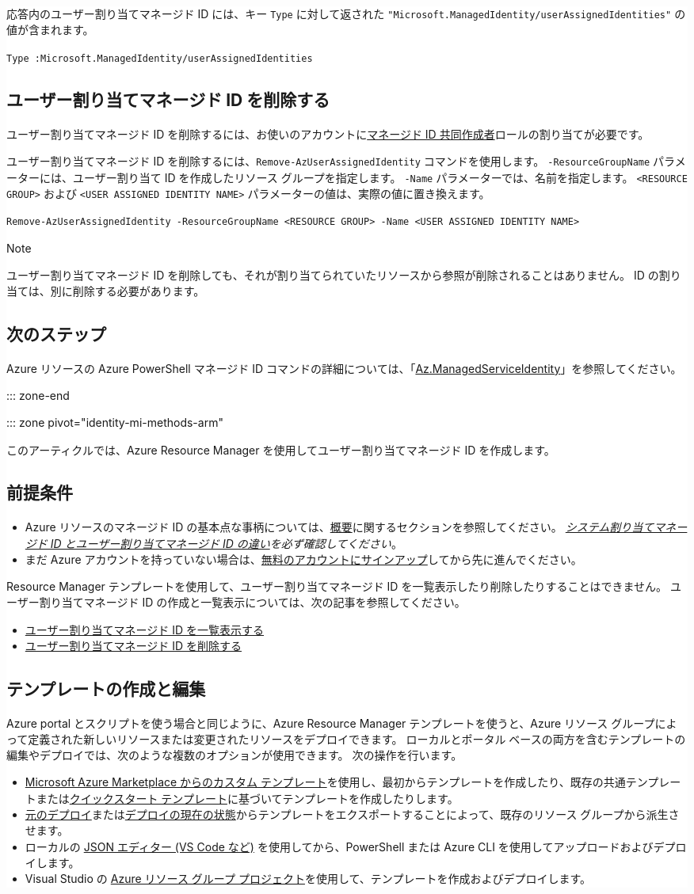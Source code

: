 応答内のユーザー割り当てマネージド ID には、キー `Type` に対して返された `"Microsoft.ManagedIdentity/userAssignedIdentities"` の値が含まれます。

`Type :Microsoft.ManagedIdentity/userAssignedIdentities`

## <a name="delete-a-user-assigned-managed-identity"></a>ユーザー割り当てマネージド ID を削除する

ユーザー割り当てマネージド ID を削除するには、お使いのアカウントに[マネージド ID 共同作成者](../../role-based-access-control/built-in-roles.md#managed-identity-contributor)ロールの割り当てが必要です。

ユーザー割り当てマネージド ID を削除するには、`Remove-AzUserAssignedIdentity` コマンドを使用します。 `-ResourceGroupName` パラメーターには、ユーザー割り当て ID を作成したリソース グループを指定します。 `-Name` パラメーターでは、名前を指定します。 `<RESOURCE GROUP>` および `<USER ASSIGNED IDENTITY NAME>` パラメーターの値は、実際の値に置き換えます。

```azurepowershell-interactive
Remove-AzUserAssignedIdentity -ResourceGroupName <RESOURCE GROUP> -Name <USER ASSIGNED IDENTITY NAME>
```

> [!NOTE]
> ユーザー割り当てマネージド ID を削除しても、それが割り当てられていたリソースから参照が削除されることはありません。 ID の割り当ては、別に削除する必要があります。

## <a name="next-steps"></a>次のステップ

Azure リソースの Azure PowerShell マネージド ID コマンドの詳細については、「[Az.ManagedServiceIdentity](/powershell/module/az.managedserviceidentity#managed_service_identity)」を参照してください。


::: zone-end


::: zone pivot="identity-mi-methods-arm"

このアーティクルでは、Azure Resource Manager を使用してユーザー割り当てマネージド ID を作成します。

## <a name="prerequisites"></a>前提条件

- Azure リソースのマネージド ID の基本点な事柄については、[概要](overview.md)に関するセクションを参照してください。 *[システム割り当てマネージド ID とユーザー割り当てマネージド ID の違い](overview.md#managed-identity-types)を必ず確認してください*。
- まだ Azure アカウントを持っていない場合は、[無料のアカウントにサインアップ](https://azure.microsoft.com/free/)してから先に進んでください。

Resource Manager テンプレートを使用して、ユーザー割り当てマネージド ID を一覧表示したり削除したりすることはできません。 ユーザー割り当てマネージド ID の作成と一覧表示については、次の記事を参照してください。

- [ユーザー割り当てマネージド ID を一覧表示する](how-to-manage-ua-identity-cli.md#list-user-assigned-managed-identities)
- [ユーザー割り当てマネージド ID を削除する](how-to-manage-ua-identity-cli.md#delete-a-user-assigned-managed-identity)

## <a name="template-creation-and-editing"></a>テンプレートの作成と編集

Azure portal とスクリプトを使う場合と同じように、Azure Resource Manager テンプレートを使うと、Azure リソース グループによって定義された新しいリソースまたは変更されたリソースをデプロイできます。 ローカルとポータル ベースの両方を含むテンプレートの編集やデプロイでは、次のような複数のオプションが使用できます。 次の操作を行います。

- [Microsoft Azure Marketplace からのカスタム テンプレート](../../azure-resource-manager/templates/deploy-portal.md#deploy-resources-from-custom-template)を使用し、最初からテンプレートを作成したり、既存の共通テンプレートまたは[クイックスタート テンプレート](https://azure.microsoft.com/resources/templates/)に基づいてテンプレートを作成したりします。
- [元のデプロイ](../../azure-resource-manager/management/manage-resource-groups-portal.md#export-resource-groups-to-templates)または[デプロイの現在の状態](../../azure-resource-manager/management/manage-resource-groups-portal.md#export-resource-groups-to-templates)からテンプレートをエクスポートすることによって、既存のリソース グループから派生させます。
- ローカルの [JSON エディター (VS Code など)](../../azure-resource-manager/templates/quickstart-create-templates-use-the-portal.md) を使用してから、PowerShell または Azure CLI を使用してアップロードおよびデプロイします。
- Visual Studio の [Azure リソース グループ プロジェクト](../../azure-resource-manager/templates/create-visual-studio-deployment-project.md)を使用して、テンプレートを作成およびデプロイします。 
